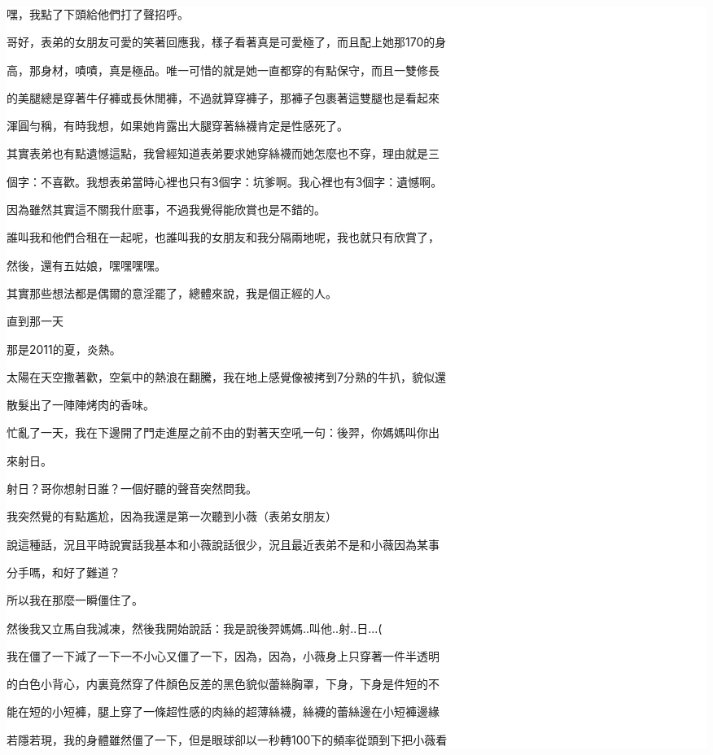 嘿，我點了下頭給他們打了聲招呼。



哥好，表弟的女朋友可愛的笑著回應我，樣子看著真是可愛極了，而且配上她那170的身

高，那身材，嘖嘖，真是極品。唯一可惜的就是她一直都穿的有點保守，而且一雙修長

的美腿總是穿著牛仔褲或長休閒褲，不過就算穿褲子，那褲子包裹著這雙腿也是看起來

渾圓勻稱，有時我想，如果她肯露出大腿穿著絲襪肯定是性感死了。



其實表弟也有點遺憾這點，我曾經知道表弟要求她穿絲襪而她怎麼也不穿，理由就是三

個字：不喜歡。我想表弟當時心裡也只有3個字：坑爹啊。我心裡也有3個字：遺憾啊。



因為雖然其實這不關我什麽事，不過我覺得能欣賞也是不錯的。



誰叫我和他們合租在一起呢，也誰叫我的女朋友和我分隔兩地呢，我也就只有欣賞了，

然後，還有五姑娘，嘿嘿嘿嘿。



其實那些想法都是偶爾的意淫罷了，總體來說，我是個正經的人。

直到那一天

那是2011的夏，炎熱。



太陽在天空撒著歡，空氣中的熱浪在翻騰，我在地上感覺像被拷到7分熟的牛扒，貌似還

散髮出了一陣陣烤肉的香味。



忙亂了一天，我在下邊開了門走進屋之前不由的對著天空吼一句：後羿，你媽媽叫你出

來射日。

射日？哥你想射日誰？一個好聽的聲音突然問我。

我突然覺的有點尷尬，因為我還是第一次聽到小薇（表弟女朋友）

說這種話，況且平時說實話我基本和小薇說話很少，況且最近表弟不是和小薇因為某事

分手嗎，和好了難道？

所以我在那麼一瞬僵住了。

然後我又立馬自我減凍，然後我開始說話：我是說後羿媽媽..叫他..射..日...(



我在僵了一下減了一下一不小心又僵了一下，因為，因為，小薇身上只穿著一件半透明

的白色小背心，内裏竟然穿了件顏色反差的黑色貌似蕾絲胸罩，下身，下身是件短的不

能在短的小短褲，腿上穿了一條超性感的肉絲的超薄絲襪，絲襪的蕾絲邊在小短褲邊緣

若隱若現，我的身體雖然僵了一下，但是眼球卻以一秒轉100下的頻率從頭到下把小薇看
